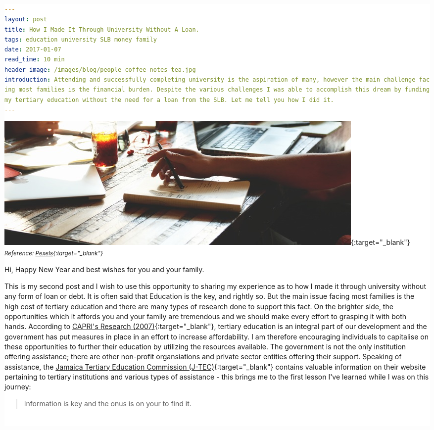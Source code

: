 ```yaml
---
layout: post
title: How I Made It Through University Without A Loan.
tags: education university SLB money family
date: 2017-01-07
read_time: 10 min
header_image: /images/blog/people-coffee-notes-tea.jpg
introduction: Attending and successfully completing university is the aspiration of many, however the main challenge facing most families is the financial burden. Despite the various challenges I was able to accomplish this dream by funding my tertiary education without the need for a loan from the SLB. Let me tell you how I did it.
---
```


!["College Life"](/images/blog/people-coffee-notes-tea.jpg){:target="_blank"}
<small>*Reference: [Pexels][head_image]{:target="_blank"}*</small>

Hi, Happy New Year and best wishes for you and your family.

This is my second post and I wish to use this opportunity to sharing my experience as to how I made it through university without any form of loan or debt. It is often said that Education is the key, and rightly so. But the main issue facing most families is the high cost of tertiary education and there are many types of research done to support this fact. On the brighter side, the opportunities which it affords you and your family are tremendous and we should make every effort to grasping it with both hands. According to [CAPRI's Research (2007)](http://www.capricaribbean.com/sites/default/files/public/documents/briefing_paper/funding_tertiary_education_in_jamaica.pdf){:target="_blank"}, tertiary education is an integral part of our development and the government has put measures in place in an effort to increase affordability. I am therefore encouraging individuals to capitalise on these opportunities to further their education by utilizing the resources available. The government is not the only institution offering assistance; there are other non-profit organsiations and private sector entities offering their support. Speaking of assistance, the [Jamaica Tertiary Education Commission (J-TEC)](http://jtec.gov.jm/scholarships){:target="_blank"} contains valuable information on their website pertaining to tertiary institutions and various types of assistance - this brings me to the first lesson I've learned while I was on this journey: 

> Information is key and the onus is on your to find it.

<br/>


[head_image]: https://www.pexels.com/photo/people-notes-meeting-team-7095/
